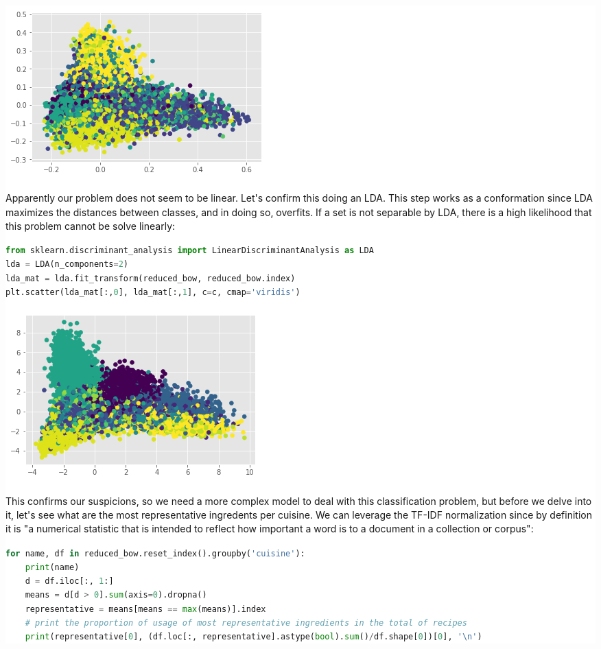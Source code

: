 ![png](../assets/images/output_19_1.png)


Apparently our problem does not seem to be linear. Let's confirm this 
doing an LDA. This step works as a conformation since LDA maximizes the 
distances between classes, and in doing so, overfits. If a set is not 
separable by LDA, there is a high likelihood that this problem cannot be
solve linearly:


```python
from sklearn.discriminant_analysis import LinearDiscriminantAnalysis as LDA
lda = LDA(n_components=2)
lda_mat = lda.fit_transform(reduced_bow, reduced_bow.index)
plt.scatter(lda_mat[:,0], lda_mat[:,1], c=c, cmap='viridis')
```

![png](../assets/images/output_21_1.png)


This confirms our suspicions, so we need a more complex model to deal 
with this classification problem, but before we delve into it, let's 
see what are the most representative ingredents per cuisine. We can 
leverage the TF-IDF normalization since by definition it is "a numerical
 statistic that is intended to reflect how important a word is to a 
 document in a collection or corpus":


```python
for name, df in reduced_bow.reset_index().groupby('cuisine'):
    print(name)
    d = df.iloc[:, 1:]
    means = d[d > 0].sum(axis=0).dropna()
    representative = means[means == max(means)].index
    # print the proportion of usage of most representative ingredients in the total of recipes
    print(representative[0], (df.loc[:, representative].astype(bool).sum()/df.shape[0])[0], '\n')
```
